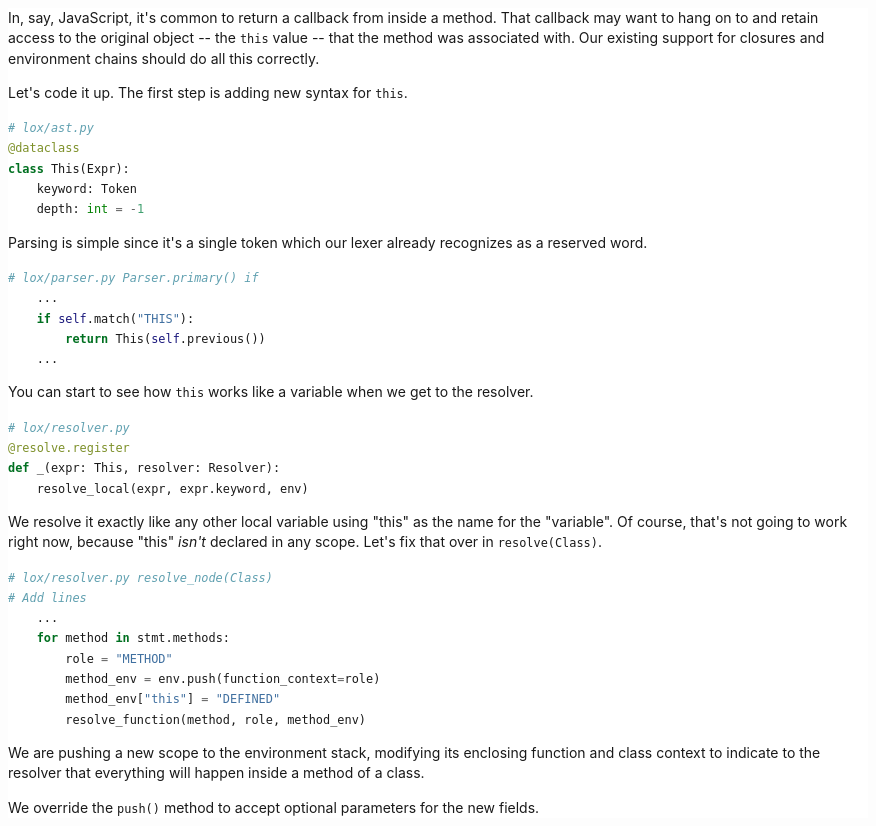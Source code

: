In, say, JavaScript, it's common to return a callback from inside a method. That
callback may want to hang on to and retain access to the original object -- the
`this` value -- that the method was associated with. Our existing support for
closures and environment chains should do all this correctly.

Let's code it up. The first step is adding new syntax for `this`.

```python
# lox/ast.py
@dataclass
class This(Expr):
    keyword: Token
    depth: int = -1
```

Parsing is simple since it's a single token which our lexer already recognizes
as a reserved word.

```python
# lox/parser.py Parser.primary() if
    ...
    if self.match("THIS"):
        return This(self.previous())
    ...
```

You can start to see how `this` works like a variable when we get to the
resolver.

```python
# lox/resolver.py
@resolve.register
def _(expr: This, resolver: Resolver):
    resolve_local(expr, expr.keyword, env)
```

We resolve it exactly like any other local variable using "this" as the name for
the "variable". Of course, that's not going to work right now, because "this"
_isn't_ declared in any scope. Let's fix that over in `resolve(Class)`.

```python
# lox/resolver.py resolve_node(Class)
# Add lines
    ...
    for method in stmt.methods:
        role = "METHOD"
        method_env = env.push(function_context=role)
        method_env["this"] = "DEFINED"
        resolve_function(method, role, method_env)
```

We are pushing a new scope to the environment stack, modifying its enclosing
function and class context to indicate to the resolver that everything will
happen inside a method of a class.

We override the `push()` method to accept optional parameters for the new
fields.


[inheritance]: inheritance.html
[prototypes]: http://gameprogrammingpatterns.com/prototype.html
[multimethods]: https://en.wikipedia.org/wiki/Multiple_dispatch
[lua]: https://www.lua.org/pil/13.4.1.html
[later]: #design-note
[clos]: https://en.wikipedia.org/wiki/Common_Lisp_Object_System
[magpie]: http://magpie-lang.org/
[dylan]: https://opendylan.org/
[julia]: https://julialang.org/
[raku]: https://docs.raku.org/language/functions#Multi-dispatch
[inheritance]: inheritance.html
[function rule]: functions.html#function-declarations
[functions]: functions.html
[placement new]: https://en.wikipedia.org/wiki/Placement_syntax
[metaclasses]: https://en.wikipedia.org/wiki/Metaclass
[proto]: https://en.wikipedia.org/wiki/Prototype-based_programming
[delegate]: https://en.wikipedia.org/wiki/Prototype-based_programming#Delegation
[prototypes]: http://gameprogrammingpatterns.com/prototype.html
[self]: http://www.selflanguage.org/
[finch]: http://finch.stuffwithstuff.com/
[wren]: http://wren.io/